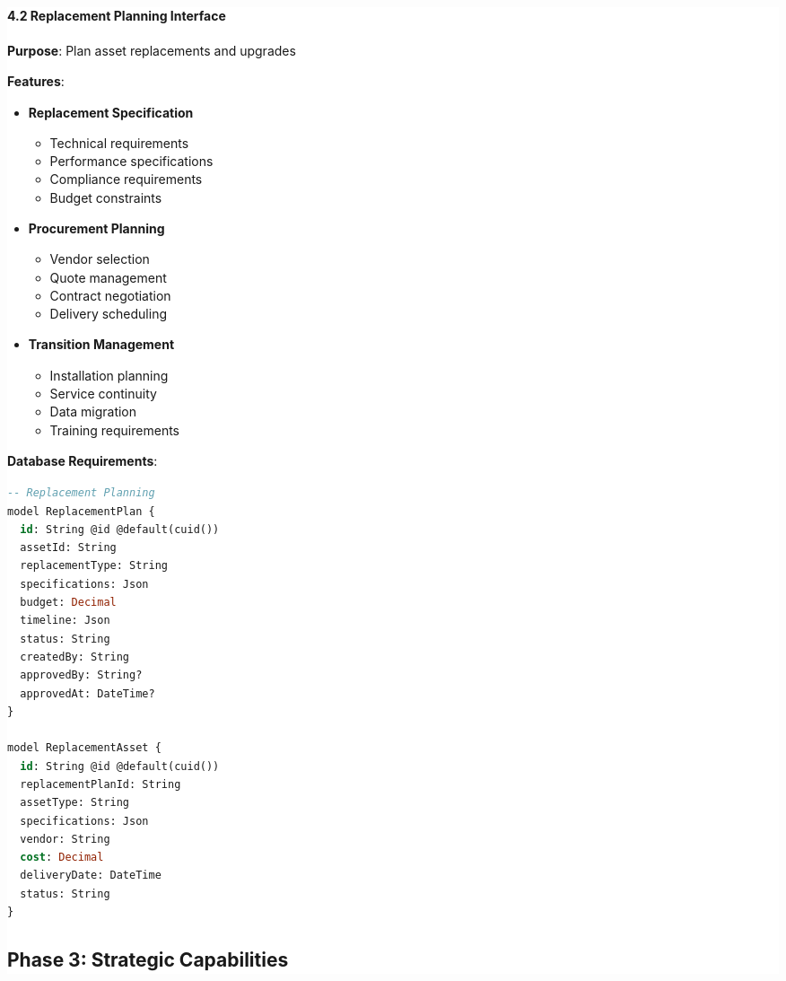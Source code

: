 #### 4.2 Replacement Planning Interface

**Purpose**: Plan asset replacements and upgrades

**Features**:

- **Replacement Specification**
  - Technical requirements
  - Performance specifications
  - Compliance requirements
  - Budget constraints

- **Procurement Planning**
  - Vendor selection
  - Quote management
  - Contract negotiation
  - Delivery scheduling

- **Transition Management**
  - Installation planning
  - Service continuity
  - Data migration
  - Training requirements

**Database Requirements**:

```sql
-- Replacement Planning
model ReplacementPlan {
  id: String @id @default(cuid())
  assetId: String
  replacementType: String
  specifications: Json
  budget: Decimal
  timeline: Json
  status: String
  createdBy: String
  approvedBy: String?
  approvedAt: DateTime?
}

model ReplacementAsset {
  id: String @id @default(cuid())
  replacementPlanId: String
  assetType: String
  specifications: Json
  vendor: String
  cost: Decimal
  deliveryDate: DateTime
  status: String
}
```

## Phase 3: Strategic Capabilities
